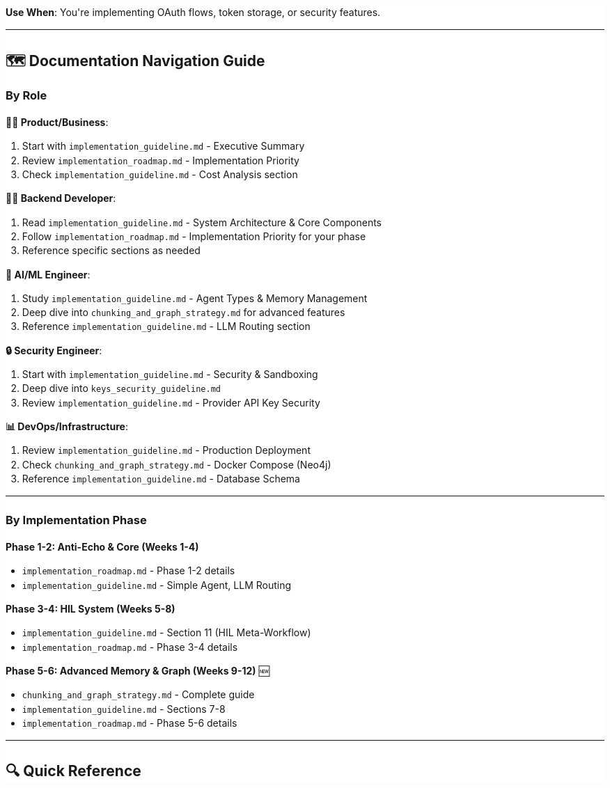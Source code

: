 **Use When**: You're implementing OAuth flows, token storage, or security features.

---

## 🗺️ Documentation Navigation Guide

### By Role

**👨‍💼 Product/Business**:
1. Start with `implementation_guideline.md` - Executive Summary
2. Review `implementation_roadmap.md` - Implementation Priority
3. Check `implementation_guideline.md` - Cost Analysis section

**👨‍💻 Backend Developer**:
1. Read `implementation_guideline.md` - System Architecture & Core Components
2. Follow `implementation_roadmap.md` - Implementation Priority for your phase
3. Reference specific sections as needed

**🧠 AI/ML Engineer**:
1. Study `implementation_guideline.md` - Agent Types & Memory Management
2. Deep dive into `chunking_and_graph_strategy.md` for advanced features
3. Reference `implementation_guideline.md` - LLM Routing section

**🔒 Security Engineer**:
1. Start with `implementation_guideline.md` - Security & Sandboxing
2. Deep dive into `keys_security_guideline.md`
3. Review `implementation_guideline.md` - Provider API Key Security

**📊 DevOps/Infrastructure**:
1. Review `implementation_guideline.md` - Production Deployment
2. Check `chunking_and_graph_strategy.md` - Docker Compose (Neo4j)
3. Reference `implementation_guideline.md` - Database Schema

---

### By Implementation Phase

**Phase 1-2: Anti-Echo & Core (Weeks 1-4)**
- `implementation_roadmap.md` - Phase 1-2 details
- `implementation_guideline.md` - Simple Agent, LLM Routing

**Phase 3-4: HIL System (Weeks 5-8)**
- `implementation_guideline.md` - Section 11 (HIL Meta-Workflow)
- `implementation_roadmap.md` - Phase 3-4 details

**Phase 5-6: Advanced Memory & Graph (Weeks 9-12)** 🆕
- `chunking_and_graph_strategy.md` - Complete guide
- `implementation_guideline.md` - Sections 7-8
- `implementation_roadmap.md` - Phase 5-6 details

---

## 🔍 Quick Reference
